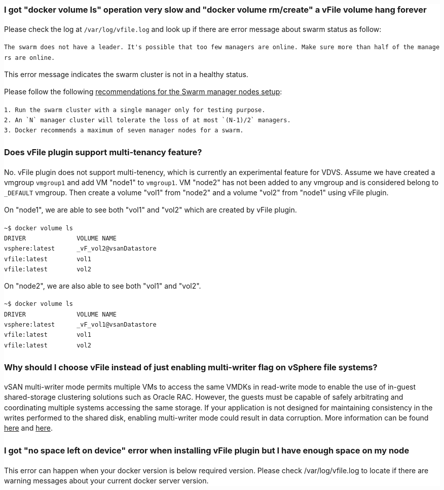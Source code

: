 
### I got "docker volume ls" operation very slow and "docker volume rm/create" a vFile volume hang forever
Please check the log at `/var/log/vfile.log` and look up if there are error message about swarm status as follow:

`The swarm does not have a leader. It's possible that too few managers are online. Make sure more than half of the managers are online.`

This error message indicates the swarm cluster is not in a healthy status.

Please follow the following [recommendations for the Swarm manager nodes setup](https://docs.docker.com/engine/swarm/how-swarm-mode-works/nodes/#manager-nodes):

    1. Run the swarm cluster with a single manager only for testing purpose.
    2. An `N` manager cluster will tolerate the loss of at most `(N-1)/2` managers.
    3. Docker recommends a maximum of seven manager nodes for a swarm.


### Does vFile plugin support multi-tenancy feature?
No. vFile plugin does not support multi-tenency, which is currently an experimental feature for VDVS.
Assume we have created a vmgroup ```vmgroup1``` and add VM "node1" to ```vmgroup1```. VM "node2" has not been added to any vmgroup and is considered belong to ```_DEFAULT``` vmgroup.
Then create a volume "vol1" from "node2" and a volume "vol2" from "node1" using vFile plugin.

On "node1", we are able to see both "vol1" and "vol2" which are created by vFile plugin.

```
~$ docker volume ls
DRIVER              VOLUME NAME
vsphere:latest      _vF_vol2@vsanDatastore
vfile:latest        vol1
vfile:latest        vol2

```

On "node2", we are also able to see both "vol1" and "vol2".

```
~$ docker volume ls
DRIVER              VOLUME NAME
vsphere:latest      _vF_vol1@vsanDatastore
vfile:latest        vol1
vfile:latest        vol2

```

### Why should I choose vFile instead of just enabling multi-writer flag on vSphere file systems?
vSAN multi-writer mode permits multiple VMs to access the same VMDKs in read-write mode to enable the use of in-guest
shared-storage clustering solutions such as Oracle RAC.
However, the guests must be capable of safely arbitrating and coordinating multiple systems accessing the same storage.
If your application is not designed for maintaining consistency in the writes performed to the shared disk, enabling
multi-writer mode could result in data corruption.
More information can be found [here](https://kb.vmware.com/s/article/1034165) and [here](https://kb.vmware.com/s/article/2121181).

### I got "no space left on device" error when installing vFile plugin but I have enough space on my node
This error can happen when your docker version is below required version.
Please check /var/log/vfile.log to locate if there are warning messages about your current docker server version.

